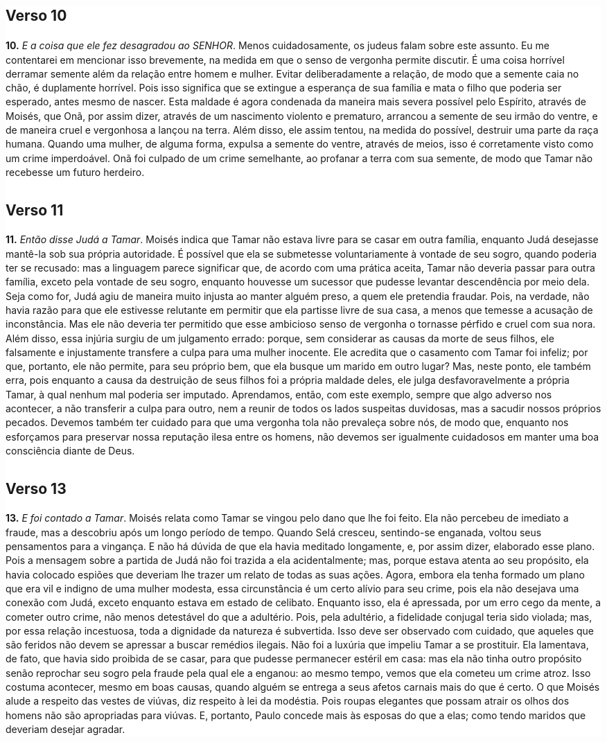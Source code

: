 ## Verso 10
 **10.**  _E a coisa que ele fez desagradou ao SENHOR_. Menos cuidadosamente, os judeus falam sobre este assunto. Eu me contentarei em mencionar isso brevemente, na medida em que o senso de vergonha permite discutir. É uma coisa horrível derramar semente além da relação entre homem e mulher. Evitar deliberadamente a relação, de modo que a semente caia no chão, é duplamente horrível. Pois isso significa que se extingue a esperança de sua família e mata o filho que poderia ser esperado, antes mesmo de nascer. Esta maldade é agora condenada da maneira mais severa possível pelo Espírito, através de Moisés, que Onã, por assim dizer, através de um nascimento violento e prematuro, arrancou a semente de seu irmão do ventre, e de maneira cruel e vergonhosa a lançou na terra. Além disso, ele assim tentou, na medida do possível, destruir uma parte da raça humana. Quando uma mulher, de alguma forma, expulsa a semente do ventre, através de meios, isso é corretamente visto como um crime imperdoável. Onã foi culpado de um crime semelhante, ao profanar a terra com sua semente, de modo que Tamar não recebesse um futuro herdeiro.

## Verso 11
**11.** _Então disse Judá a Tamar_. Moisés indica que Tamar não estava livre para se casar em outra família, enquanto Judá desejasse mantê-la sob sua própria autoridade. É possível que ela se submetesse voluntariamente à vontade de seu sogro, quando poderia ter se recusado: mas a linguagem parece significar que, de acordo com uma prática aceita, Tamar não deveria passar para outra família, exceto pela vontade de seu sogro, enquanto houvesse um sucessor que pudesse levantar descendência por meio dela. Seja como for, Judá agiu de maneira muito injusta ao manter alguém preso, a quem ele pretendia fraudar. Pois, na verdade, não havia razão para que ele estivesse relutante em permitir que ela partisse livre de sua casa, a menos que temesse a acusação de inconstância. Mas ele não deveria ter permitido que esse ambicioso senso de vergonha o tornasse pérfido e cruel com sua nora. Além disso, essa injúria surgiu de um julgamento errado: porque, sem considerar as causas da morte de seus filhos, ele falsamente e injustamente transfere a culpa para uma mulher inocente. Ele acredita que o casamento com Tamar foi infeliz; por que, portanto, ele não permite, para seu próprio bem, que ela busque um marido em outro lugar? Mas, neste ponto, ele também erra, pois enquanto a causa da destruição de seus filhos foi a própria maldade deles, ele julga desfavoravelmente a própria Tamar, à qual nenhum mal poderia ser imputado. Aprendamos, então, com este exemplo, sempre que algo adverso nos acontecer, a não transferir a culpa para outro, nem a reunir de todos os lados suspeitas duvidosas, mas a sacudir nossos próprios pecados. Devemos também ter cuidado para que uma vergonha tola não prevaleça sobre nós, de modo que, enquanto nos esforçamos para preservar nossa reputação ilesa entre os homens, não devemos ser igualmente cuidadosos em manter uma boa consciência diante de Deus.

## Verso 13
 **13.**  _E foi contado a Tamar_. Moisés relata como Tamar se vingou pelo dano que lhe foi feito. Ela não percebeu de imediato a fraude, mas a descobriu após um longo período de tempo. Quando Selá cresceu, sentindo-se enganada, voltou seus pensamentos para a vingança. E não há dúvida de que ela havia meditado longamente, e, por assim dizer, elaborado esse plano. Pois a mensagem sobre a partida de Judá não foi trazida a ela acidentalmente; mas, porque estava atenta ao seu propósito, ela havia colocado espiões que deveriam lhe trazer um relato de todas as suas ações. Agora, embora ela tenha formado um plano que era vil e indigno de uma mulher modesta, essa circunstância é um certo alívio para seu crime, pois ela não desejava uma conexão com Judá, exceto enquanto estava em estado de celibato. Enquanto isso, ela é apressada, por um erro cego da mente, a cometer outro crime, não menos detestável do que a adultério. Pois, pela adultério, a fidelidade conjugal teria sido violada; mas, por essa relação incestuosa, toda a dignidade da natureza é subvertida. Isso deve ser observado com cuidado, que aqueles que são feridos não devem se apressar a buscar remédios ilegais. Não foi a luxúria que impeliu Tamar a se prostituir. Ela lamentava, de fato, que havia sido proibida de se casar, para que pudesse permanecer estéril em casa: mas ela não tinha outro propósito senão reprochar seu sogro pela fraude pela qual ele a enganou: ao mesmo tempo, vemos que ela cometeu um crime atroz. Isso costuma acontecer, mesmo em boas causas, quando alguém se entrega a seus afetos carnais mais do que é certo. O que Moisés alude a respeito das vestes de viúvas, diz respeito à lei da modéstia. Pois roupas elegantes que possam atrair os olhos dos homens não são apropriadas para viúvas. E, portanto, Paulo concede mais às esposas do que a elas; como tendo maridos que deveriam desejar agradar.
